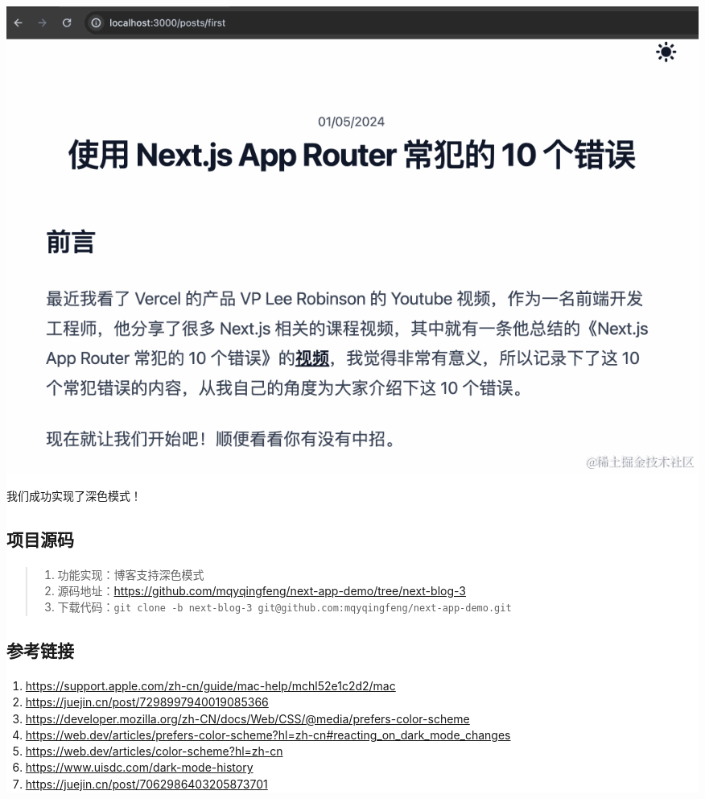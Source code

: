 ![5.gif](./images/6bc09a29e45609e6798c18c7164d86ed.gif )

我们成功实现了深色模式！

## 项目源码

> 1.  功能实现：博客支持深色模式
> 2.  源码地址：<https://github.com/mqyqingfeng/next-app-demo/tree/next-blog-3>
> 3.  下载代码：`git clone -b next-blog-3 git@github.com:mqyqingfeng/next-app-demo.git`

## 参考链接

1.  <https://support.apple.com/zh-cn/guide/mac-help/mchl52e1c2d2/mac>
2.  <https://juejin.cn/post/7298997940019085366>
3.  <https://developer.mozilla.org/zh-CN/docs/Web/CSS/@media/prefers-color-scheme>
4.  <https://web.dev/articles/prefers-color-scheme?hl=zh-cn#reacting_on_dark_mode_changes>
5.  <https://web.dev/articles/color-scheme?hl=zh-cn>
6.  <https://www.uisdc.com/dark-mode-history>
7.  <https://juejin.cn/post/7062986403205873701>
